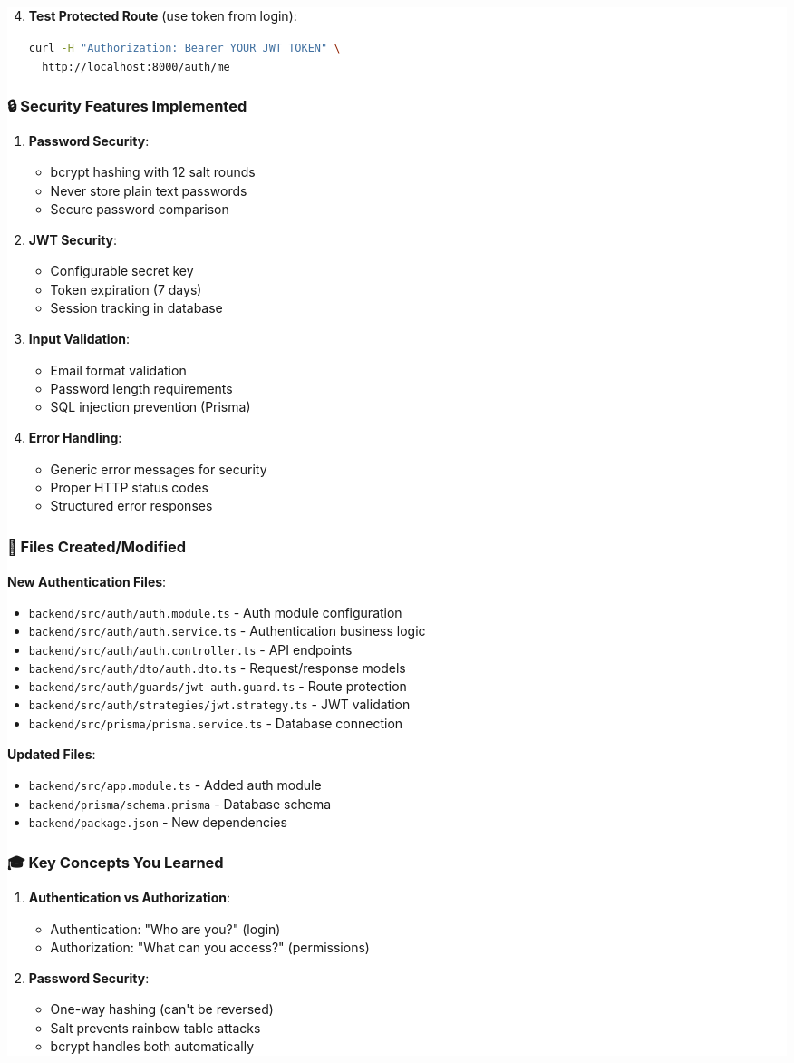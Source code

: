 4. **Test Protected Route** (use token from login):
   ```bash
   curl -H "Authorization: Bearer YOUR_JWT_TOKEN" \
     http://localhost:8000/auth/me
   ```

### 🔒 Security Features Implemented

1. **Password Security**:
   - bcrypt hashing with 12 salt rounds
   - Never store plain text passwords
   - Secure password comparison

2. **JWT Security**:
   - Configurable secret key
   - Token expiration (7 days)
   - Session tracking in database

3. **Input Validation**:
   - Email format validation
   - Password length requirements
   - SQL injection prevention (Prisma)

4. **Error Handling**:
   - Generic error messages for security
   - Proper HTTP status codes
   - Structured error responses

### 📁 Files Created/Modified

**New Authentication Files**:
- `backend/src/auth/auth.module.ts` - Auth module configuration
- `backend/src/auth/auth.service.ts` - Authentication business logic
- `backend/src/auth/auth.controller.ts` - API endpoints
- `backend/src/auth/dto/auth.dto.ts` - Request/response models
- `backend/src/auth/guards/jwt-auth.guard.ts` - Route protection
- `backend/src/auth/strategies/jwt.strategy.ts` - JWT validation
- `backend/src/prisma/prisma.service.ts` - Database connection

**Updated Files**:
- `backend/src/app.module.ts` - Added auth module
- `backend/prisma/schema.prisma` - Database schema
- `backend/package.json` - New dependencies

### 🎓 Key Concepts You Learned

1. **Authentication vs Authorization**:
   - Authentication: "Who are you?" (login)
   - Authorization: "What can you access?" (permissions)

2. **Password Security**:
   - One-way hashing (can't be reversed)
   - Salt prevents rainbow table attacks
   - bcrypt handles both automatically
